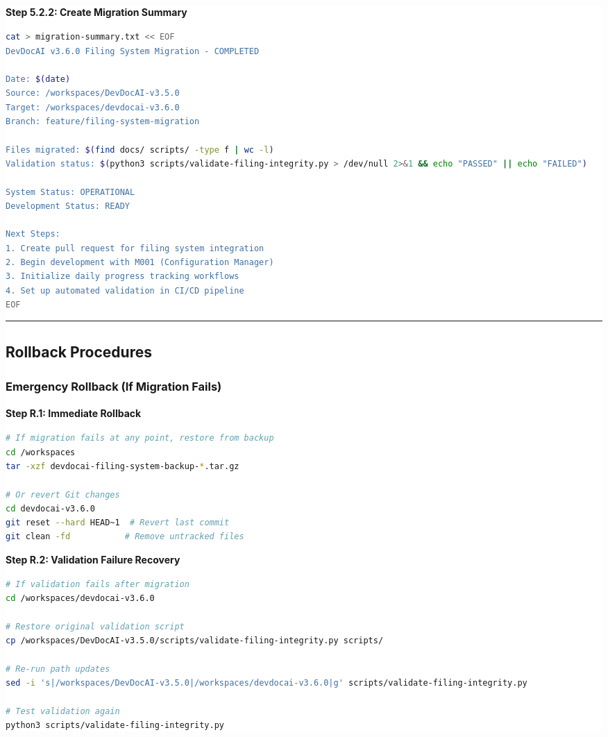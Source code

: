 **Step 5.2.2: Create Migration Summary**
```bash
cat > migration-summary.txt << EOF
DevDocAI v3.6.0 Filing System Migration - COMPLETED

Date: $(date)
Source: /workspaces/DevDocAI-v3.5.0  
Target: /workspaces/devdocai-v3.6.0
Branch: feature/filing-system-migration

Files migrated: $(find docs/ scripts/ -type f | wc -l)
Validation status: $(python3 scripts/validate-filing-integrity.py > /dev/null 2>&1 && echo "PASSED" || echo "FAILED")

System Status: OPERATIONAL
Development Status: READY

Next Steps:
1. Create pull request for filing system integration
2. Begin development with M001 (Configuration Manager)  
3. Initialize daily progress tracking workflows
4. Set up automated validation in CI/CD pipeline
EOF
```

---

## Rollback Procedures

### Emergency Rollback (If Migration Fails)

**Step R.1: Immediate Rollback**
```bash
# If migration fails at any point, restore from backup
cd /workspaces
tar -xzf devdocai-filing-system-backup-*.tar.gz

# Or revert Git changes
cd devdocai-v3.6.0  
git reset --hard HEAD~1  # Revert last commit
git clean -fd           # Remove untracked files
```

**Step R.2: Validation Failure Recovery**
```bash
# If validation fails after migration
cd /workspaces/devdocai-v3.6.0

# Restore original validation script
cp /workspaces/DevDocAI-v3.5.0/scripts/validate-filing-integrity.py scripts/

# Re-run path updates
sed -i 's|/workspaces/DevDocAI-v3.5.0|/workspaces/devdocai-v3.6.0|g' scripts/validate-filing-integrity.py

# Test validation again
python3 scripts/validate-filing-integrity.py
```
